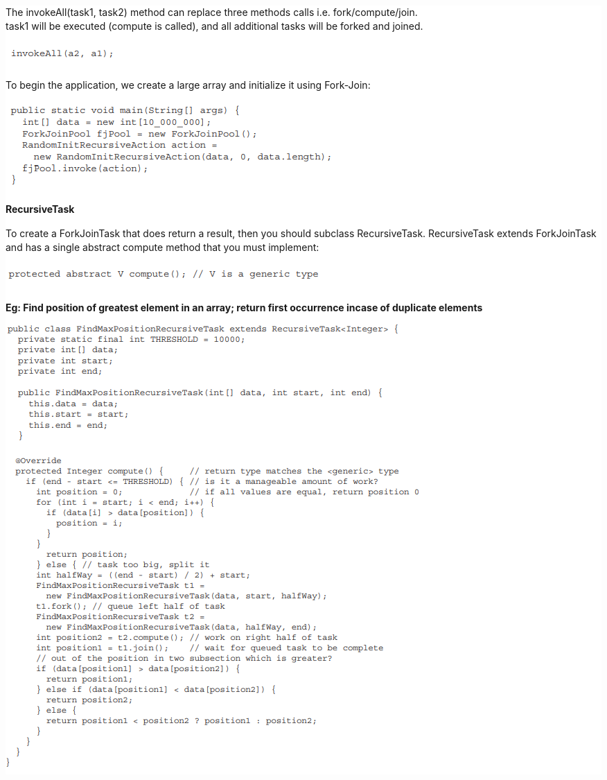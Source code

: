 The invokeAll(task1, task2) method can replace three methods calls i.e. fork/compute/join.  
task1 will be executed (compute is called), and all additional tasks will be forked and joined.

![image alt text](image_72.png)

To begin the application, we create a large array and initialize it using Fork-Join:

![image alt text](image_73.png)

**RecursiveTask**

To create a ForkJoinTask that does return a result, then you should subclass RecursiveTask. RecursiveTask extends ForkJoinTask and has a single abstract compute method that you must implement:

![image alt text](image_74.png)

**Eg: Find position of greatest element in an array; return first occurrence incase of duplicate elements**

![image alt text](image_75.png)

![image alt text](image_76.png)
